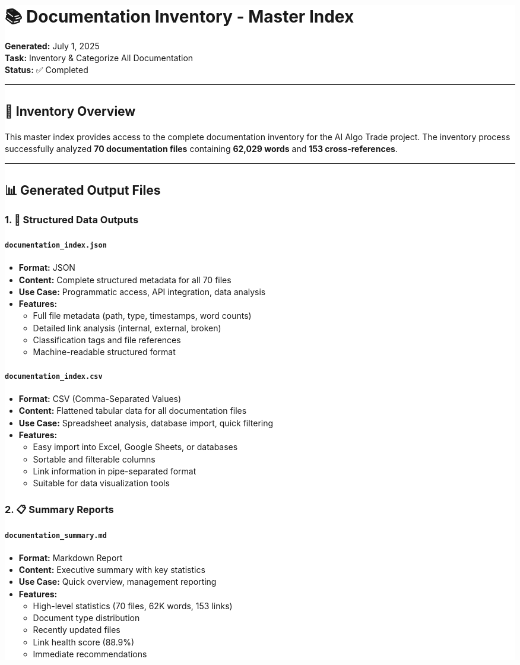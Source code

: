 # 📚 Documentation Inventory - Master Index

**Generated:** July 1, 2025  
**Task:** Inventory & Categorize All Documentation  
**Status:** ✅ Completed  

---

## 🎯 Inventory Overview

This master index provides access to the complete documentation inventory for the AI Algo Trade project. The inventory process successfully analyzed **70 documentation files** containing **62,029 words** and **153 cross-references**.

---

## 📊 Generated Output Files

### 1. 📄 **Structured Data Outputs**

#### `documentation_index.json`
- **Format:** JSON
- **Content:** Complete structured metadata for all 70 files
- **Use Case:** Programmatic access, API integration, data analysis
- **Features:**
  - Full file metadata (path, type, timestamps, word counts)
  - Detailed link analysis (internal, external, broken)
  - Classification tags and file references
  - Machine-readable structured format

#### `documentation_index.csv`
- **Format:** CSV (Comma-Separated Values)
- **Content:** Flattened tabular data for all documentation files
- **Use Case:** Spreadsheet analysis, database import, quick filtering
- **Features:**
  - Easy import into Excel, Google Sheets, or databases
  - Sortable and filterable columns
  - Link information in pipe-separated format
  - Suitable for data visualization tools

### 2. 📋 **Summary Reports**

#### `documentation_summary.md`
- **Format:** Markdown Report
- **Content:** Executive summary with key statistics
- **Use Case:** Quick overview, management reporting
- **Features:**
  - High-level statistics (70 files, 62K words, 153 links)
  - Document type distribution
  - Recently updated files
  - Link health score (88.9%)
  - Immediate recommendations
